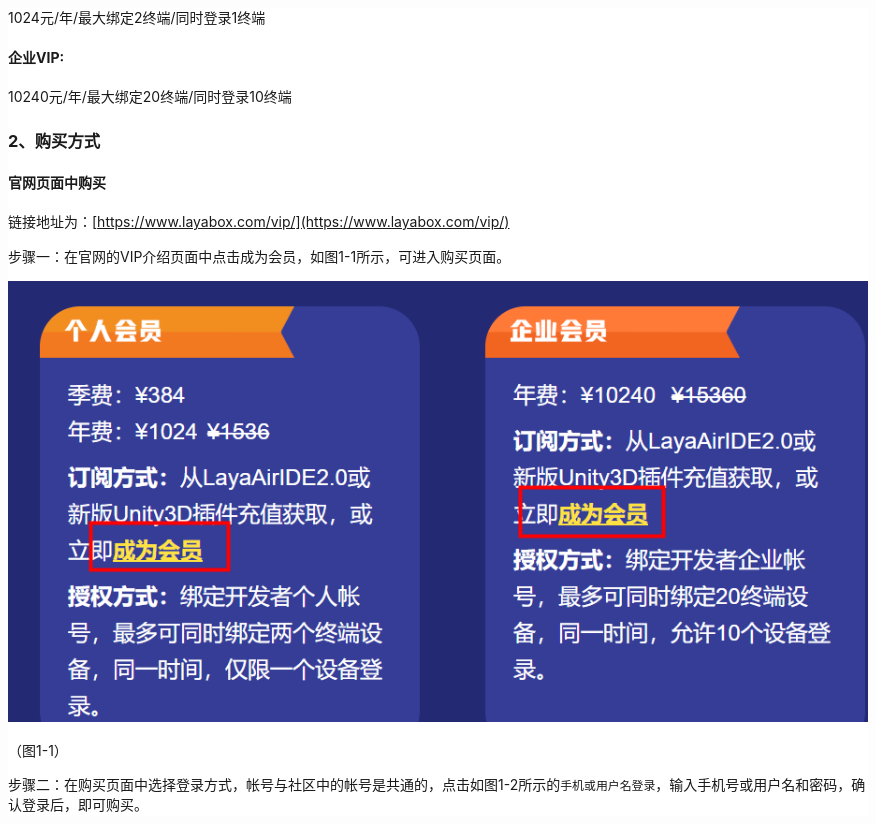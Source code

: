 1024元/年/最大绑定2终端/同时登录1终端

#### 企业VIP:

 10240元/年/最大绑定20终端/同时登录10终端

### 2、购买方式

#### 官网页面中购买

链接地址为：[https://www.layabox.com/vip/](https://www.layabox.com/vip/)

步骤一：在官网的VIP介绍页面中点击成为会员，如图1-1所示，可进入购买页面。

![图1](img/1-1.png)

（图1-1）

步骤二：在购买页面中选择登录方式，帐号与社区中的帐号是共通的，点击如图1-2所示的`手机或用户名登录`，输入手机号或用户名和密码，确认登录后，即可购买。
